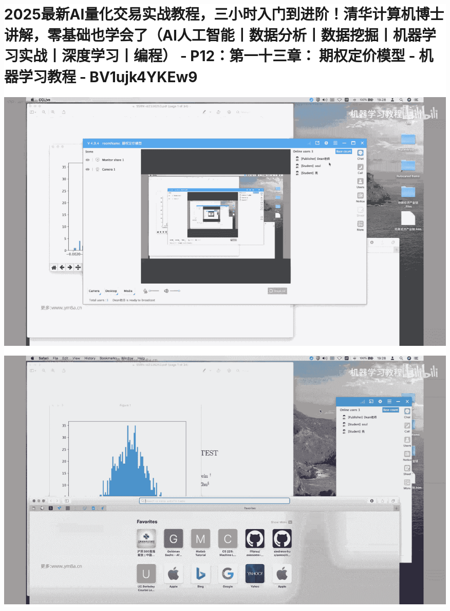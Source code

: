 # 2025最新AI量化交易实战教程，三小时入门到进阶！清华计算机博士讲解，零基础也学会了（AI人工智能丨数据分析丨数据挖掘丨机器学习实战丨深度学习丨编程） - P12：第一十三章： 期权定价模型 - 机器学习教程 - BV1ujk4YKEw9

![](img/acd6e0e35c9d3e81c84e2a55a7b1d841_0.png)

![](img/acd6e0e35c9d3e81c84e2a55a7b1d841_1.png)
